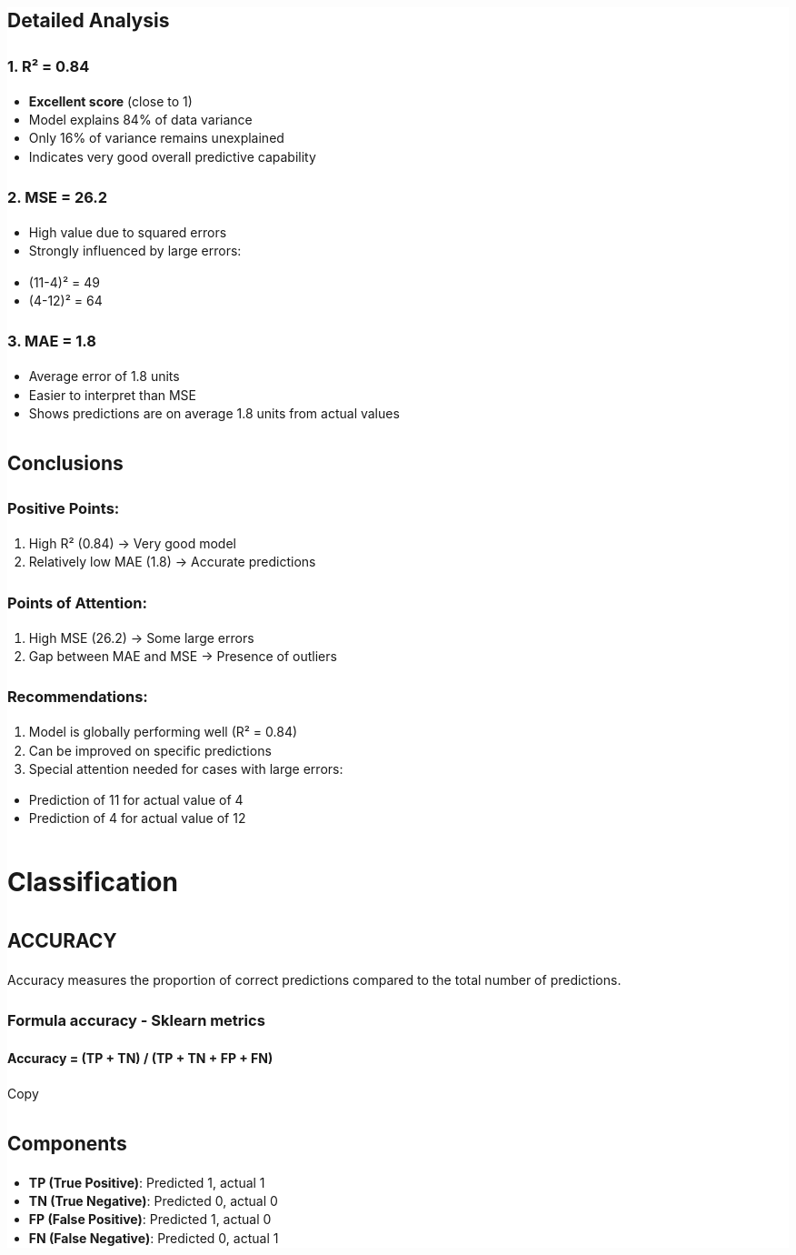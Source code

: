 ## Detailed Analysis

### 1. R² = 0.84
- **Excellent score** (close to 1)
- Model explains 84% of data variance
- Only 16% of variance remains unexplained
- Indicates very good overall predictive capability

### 2. MSE = 26.2
- High value due to squared errors
- Strongly influenced by large errors:
 * (11-4)² = 49
 * (4-12)² = 64

### 3. MAE = 1.8
- Average error of 1.8 units
- Easier to interpret than MSE
- Shows predictions are on average 1.8 units from actual values

## Conclusions

### Positive Points:
1. High R² (0.84) → Very good model
2. Relatively low MAE (1.8) → Accurate predictions

### Points of Attention:
1. High MSE (26.2) → Some large errors
2. Gap between MAE and MSE → Presence of outliers

### Recommendations:
1. Model is globally performing well (R² = 0.84)
2. Can be improved on specific predictions
3. Special attention needed for cases with large errors:
  - Prediction of 11 for actual value of 4
  - Prediction of 4 for actual value of 12

# Classification

## ACCURACY
Accuracy measures the proportion of correct predictions compared to the total number of predictions.
### Formula accuracy - Sklearn metrics
 #### Accuracy = (TP + TN) / (TP + TN + FP + FN)

Copy
## Components
- **TP (True Positive)**: Predicted 1, actual 1
- **TN (True Negative)**: Predicted 0, actual 0  
- **FP (False Positive)**: Predicted 1, actual 0
- **FN (False Negative)**: Predicted 0, actual 1
